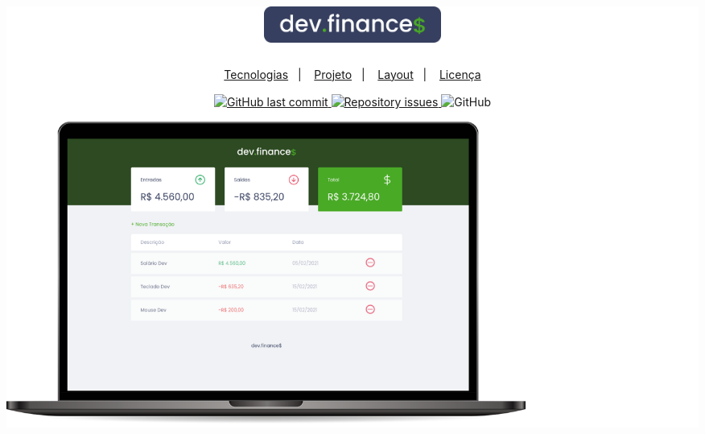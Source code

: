 <h1 align="center">
  <img alt="Logo do dev.finance$" title="dev.finance$" src=".github/logo.svg" width="220px" />
</h1>

<p align="center">
  <a href="#-tecnologias">Tecnologias</a>&nbsp;&nbsp;&nbsp;|&nbsp;&nbsp;&nbsp;
  <a href="#-projeto">Projeto</a>&nbsp;&nbsp;&nbsp;|&nbsp;&nbsp;&nbsp;
  <a href="#-layout">Layout</a>&nbsp;&nbsp;&nbsp;|&nbsp;&nbsp;&nbsp;
  <a href="#memo-licença">Licença</a>
</p>

<p align="center">
  <a href="https://github.com/cleysonsilvame/maratona-discover/commits/master">
    <img alt="GitHub last commit" src="https://img.shields.io/github/last-commit/cleysonsilvame/maratona-discover.svg">
  </a>

  <a href="https://github.com/cleysonsilvame/maratona-discover/issues">
    <img alt="Repository issues" src="https://img.shields.io/github/issues/cleysonsilvame/maratona-discover.svg">
  </a>

  <img alt="GitHub" src="https://img.shields.io/github/license/cleysonsilvame/maratona-discover.svg">
</p>


<p float="center">
  <img alt="App dev.finance$" src=".github/iframe-notebook.png" width="75%" >